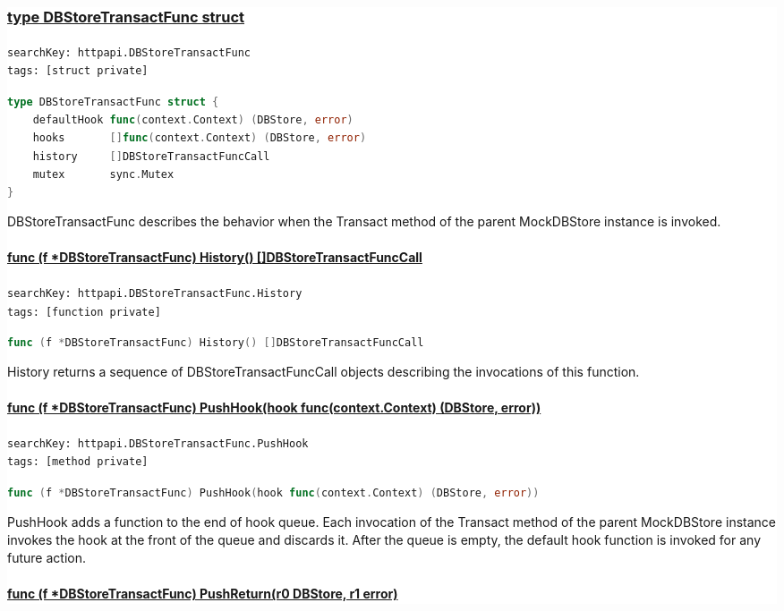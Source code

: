 ### <a id="DBStoreTransactFunc" href="#DBStoreTransactFunc">type DBStoreTransactFunc struct</a>

```
searchKey: httpapi.DBStoreTransactFunc
tags: [struct private]
```

```Go
type DBStoreTransactFunc struct {
	defaultHook func(context.Context) (DBStore, error)
	hooks       []func(context.Context) (DBStore, error)
	history     []DBStoreTransactFuncCall
	mutex       sync.Mutex
}
```

DBStoreTransactFunc describes the behavior when the Transact method of the parent MockDBStore instance is invoked. 

#### <a id="DBStoreTransactFunc.History" href="#DBStoreTransactFunc.History">func (f *DBStoreTransactFunc) History() []DBStoreTransactFuncCall</a>

```
searchKey: httpapi.DBStoreTransactFunc.History
tags: [function private]
```

```Go
func (f *DBStoreTransactFunc) History() []DBStoreTransactFuncCall
```

History returns a sequence of DBStoreTransactFuncCall objects describing the invocations of this function. 

#### <a id="DBStoreTransactFunc.PushHook" href="#DBStoreTransactFunc.PushHook">func (f *DBStoreTransactFunc) PushHook(hook func(context.Context) (DBStore, error))</a>

```
searchKey: httpapi.DBStoreTransactFunc.PushHook
tags: [method private]
```

```Go
func (f *DBStoreTransactFunc) PushHook(hook func(context.Context) (DBStore, error))
```

PushHook adds a function to the end of hook queue. Each invocation of the Transact method of the parent MockDBStore instance invokes the hook at the front of the queue and discards it. After the queue is empty, the default hook function is invoked for any future action. 

#### <a id="DBStoreTransactFunc.PushReturn" href="#DBStoreTransactFunc.PushReturn">func (f *DBStoreTransactFunc) PushReturn(r0 DBStore, r1 error)</a>
